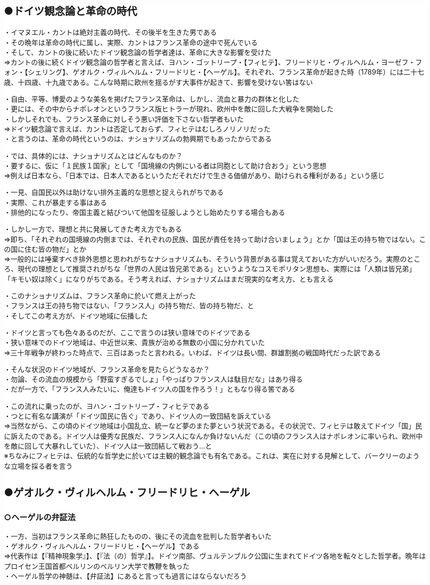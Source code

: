 ## ●ドイツ観念論と革命の時代  
・イマヌエル・カントは絶対主義の時代、その後半を生きた男である  
・その晩年は革命の時代に属し、実際、カントはフランス革命の途中で死んでいる  
・そして、カントの後に続いたドイツ観念論の哲学者達は、革命に大きな影響を受けた  
⇒カントの後に続くドイツ観念論の哲学者と言えば、ヨハン・ゴットリープ・【フィヒテ】、フリードリヒ・ヴィルヘルム・ヨーゼフ・フォン・【シェリング】、ゲオルク・ヴィルヘルム・フリードリヒ・【ヘーゲル】。それぞれ、フランス革命が起きた時（1789年）には二十七歳、十四歳、十九歳である。こんな時期に欧州を揺るがす大事件が起きて、影響を受けない筈はない  
  
・自由、平等、博愛のような美名を掲げたフランス革命は、しかし、流血と暴力の群体と化した  
・更には、その中からナポレオンというフランス版ヒトラーが現れ、欧州中を敵に回した大戦争を開始した  
・しかしそれでも、フランス革命に対しそう悪い評価を下さない哲学者もいた  
⇒ドイツ観念論で言えば、カントは否定しておらず、フィヒテはむしろノリノリだった  
・と言うのは、革命の時代というのは、ナショナリズムの勃興期でもあったからである  
  
・では、具体的には、ナショナリズムとはどんなものか？  
・要するに、仮に「１民族１国家」として「国境線の内側にいる者は同胞として助け合おう」という思想  
⇒例えば日本なら、「日本では、日本人であるというただそれだけで生きる価値があり、助けられる権利がある」という感じ  
  
・一見、自国民以外は助けない排外主義的な思想と捉えられがちである  
・実際、これが暴走する事はある  
・排他的になったり、帝国主義と結びついて他国を征服しようとし始めたりする場合もある  
  
・しかし一方で、理想と共に発展してきた考え方でもある  
⇒即ち、「それぞれの国境線の内側までは、それぞれの民族、国民が責任を持って助け合いましょう」とか「国は王の持ち物ではない。この国に住む皆の物だ」とか  
⇒一般的には唾棄すべき排外思想と思われがちなナショナリズムも、そういう背景がある事は覚えておいた方がいいだろう。実際のところ、現代の理想として推奨されがちな「世界の人民は皆兄弟である」というようなコスモポリタン思想も、実際には「人類は皆兄弟」「キモい奴は除く」になりがちである。そう考えれば、ナショナリズムはまだ現実的な考え方、とも言える  
  
・このナショナリズムは、フランス革命に於いて燃え上がった  
・フランスは王の持ち物ではない、「フランス人」の持ち物だ、皆の持ち物だ、と  
・そしてこの考え方が、ドイツ地域に伝播した  
  
・ドイツと言っても色々あるのだが、ここで言うのは狭い意味でのドイツである  
・狭い意味でのドイツ地域は、中近世以来、貴族が治める無数の小国に分かれていた  
⇒三十年戦争が終わった時点で、三百はあったと言われる。いわば、ドイツは長い間、群雄割拠の戦国時代だった訳である  
  
  
・そんな状況のドイツ地域が、フランス革命を見たらどうなるか？  
・勿論、その流血の規模から「野蛮すぎるでしょ」「やっぱりフランス人は駄目だな」はあり得る  
・だが一方で、「フランス人みたいに、俺達もドイツ人の国を作ろう！」ともなり得る筈である  
  
・この流れに乗ったのが、ヨハン・ゴットリープ・フィヒテである  
・つとに有名な講演が「ドイツ国民に告ぐ」であり、ドイツ人の一致団結を訴えている  
⇒当然ながら、この頃のドイツ地域は小国乱立、統一など夢のまた夢という状況である。その状況で、フィヒテは敢えてドイツ「国」民に訴えたのである。ドイツ人は優秀な民族だ、フランス人になんか負けないんだ（この頃のフランス人はナポレオンに率いられ、欧州中を敵に回して大暴れしていた）、ドイツ人は一致団結して戦おう…と  
※ちなみにフィヒテは、伝統的な哲学史に於いては主観的観念論でも有名である。これは、実在に対する見解として、バークリーのような立場を採る者を言う  
  
  
  
## ●ゲオルク・ヴィルヘルム・フリードリヒ・ヘーゲル  
### ○ヘーゲルの弁証法  
・一方、当初はフランス革命に熱狂したものの、後にその流血を批判した哲学者もいた  
・ゲオルク・ヴィルヘルム・フリードリヒ・【ヘーゲル】である  
⇒代表作は【『精神現象学』】、【『法（の）哲学』】。ドイツ南部、ヴュルテンブルク公国に生まれてドイツ各地を転々とした哲学者。晩年はプロイセン王国首都ベルリンのベルリン大学で教鞭を執った  
・ヘーゲル哲学の神髄は、【弁証法】にあると言っても過言にはならないだろう  
  